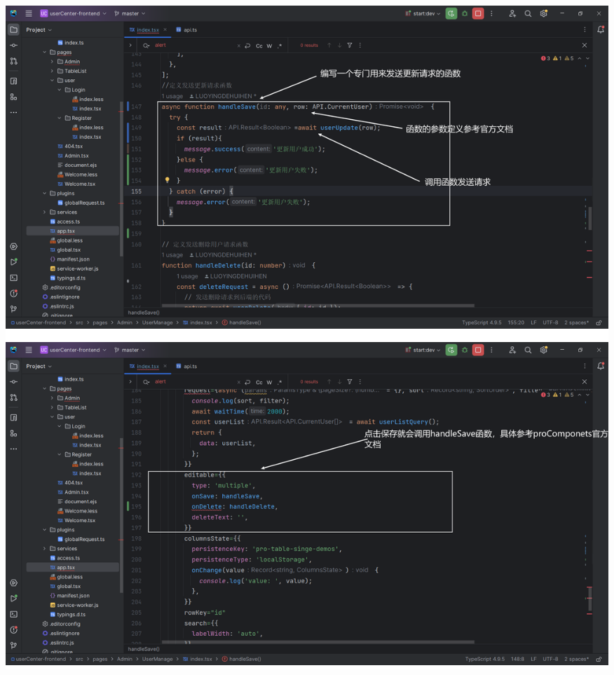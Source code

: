 ![image-20230909164131868](assets/image-20230909164131868.png)

![image-20230909164508198](assets/image-20230909164508198.png)
